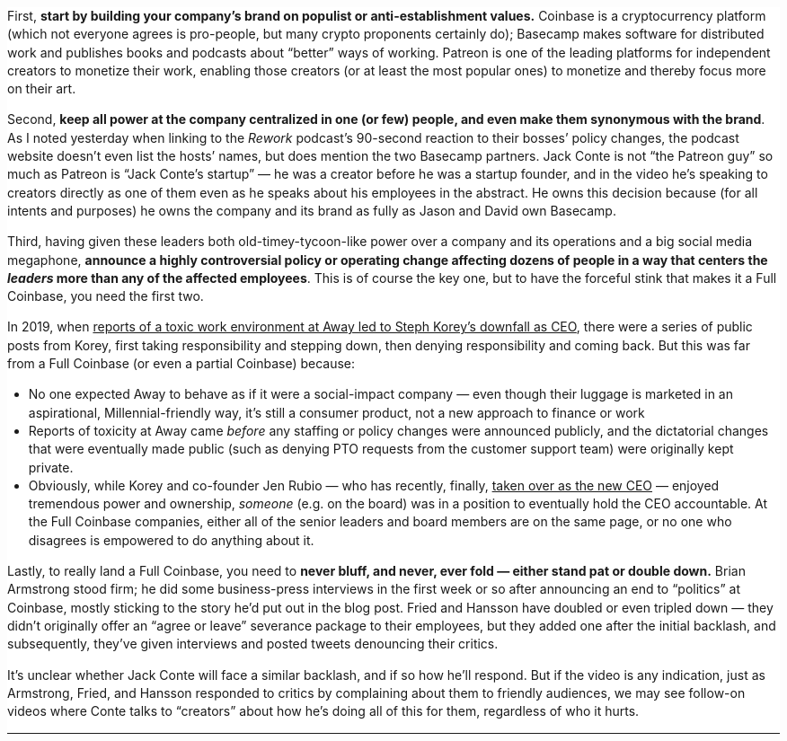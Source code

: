 First, <strong>start by building your company’s brand on populist or anti-establishment values.</strong> Coinbase is a cryptocurrency platform (which not everyone agrees is pro-people, but many crypto proponents certainly do); Basecamp makes software for distributed work and publishes books and podcasts about “better” ways of working. Patreon is one of the leading platforms for independent creators to monetize their work, enabling those creators (or at least the most popular ones) to monetize and thereby focus more on their art.

Second, <strong>keep all power at the company centralized in one (or few) people, and even make them synonymous with the brand</strong>. As I noted yesterday when linking to the _Rework_ podcast’s 90-second reaction to their bosses’ policy changes, the podcast website doesn’t even list the hosts’ names, but does mention the two Basecamp partners. Jack Conte is not “the Patreon guy” so much as Patreon is “Jack Conte’s startup” — he was a creator before he was a startup founder, and in the video he’s speaking to creators directly as one of them even as he speaks about his employees in the abstract. He owns this decision because (for all intents and purposes) he owns the company and its brand as fully as Jason and David own Basecamp.

Third, having given these leaders both old-timey-tycoon-like power over a company and its operations and a big social media megaphone, <strong>announce a highly controversial policy or operating change affecting dozens of people in a way that centers the _leaders_ more than any of the affected employees</strong>. This is of course the key one, but to have the forceful stink that makes it a Full Coinbase, you need the first two.

In 2019, when [reports of a toxic work environment at Away led to Steph Korey’s downfall as CEO](https://www.theverge.com/2019/12/5/20995453/away-luggage-ceo-steph-korey-toxic-work-environment-travel-inclusion), there were a series of public posts from Korey, first taking responsibility and stepping down, then denying responsibility and coming back. But this was far from a Full Coinbase (or even a partial Coinbase) because:

* No one expected Away to behave as if it were a social-impact company — even though their luggage is marketed in an aspirational, Millennial-friendly way, it’s still a consumer product, not a new approach to finance or work
* Reports of toxicity at Away came _before_ any staffing or policy changes were announced publicly, and the dictatorial changes that were eventually made public (such as denying PTO requests from the customer support team) were originally kept private.
* Obviously, while Korey and co-founder Jen Rubio — who has recently, finally, [taken over as the new CEO](https://www.inc.com/tim-crino/jen-rubio-ceo-away-company-culture.html) — enjoyed tremendous power and ownership, _someone_ (e.g. on the board) was in a position to eventually hold the CEO accountable. At the Full Coinbase companies, either all of the senior leaders and board members are on the same page, or no one who disagrees is empowered to do anything about it.

Lastly, to really land a Full Coinbase, you need to <strong>never bluff, and never, ever fold — either stand pat or double down.</strong> Brian Armstrong stood firm; he did some business-press interviews in the first week or so after announcing an end to “politics” at Coinbase, mostly sticking to the story he’d put out in the blog post. Fried and Hansson have doubled or even tripled down — they didn’t originally offer an “agree or leave” severance package to their employees, but they added one after the initial backlash, and subsequently, they’ve given interviews and posted tweets denouncing their critics.

It’s unclear whether Jack Conte will face a similar backlash, and if so how he’ll respond. But if the video is any indication, just as Armstrong, Fried, and Hansson responded to critics by complaining about them to friendly audiences, we may see follow-on videos where Conte talks to “creators” about how he’s doing all of this for them, regardless of who it hurts.

<hr class="wp-block-separator"/>

